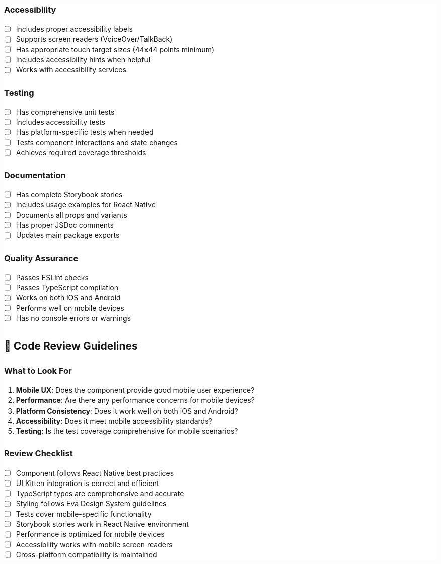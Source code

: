 ### Accessibility
- [ ] Includes proper accessibility labels
- [ ] Supports screen readers (VoiceOver/TalkBack)
- [ ] Has appropriate touch target sizes (44x44 points minimum)
- [ ] Includes accessibility hints when helpful
- [ ] Works with accessibility services

### Testing
- [ ] Has comprehensive unit tests
- [ ] Includes accessibility tests
- [ ] Has platform-specific tests when needed
- [ ] Tests component interactions and state changes
- [ ] Achieves required coverage thresholds

### Documentation
- [ ] Has complete Storybook stories
- [ ] Includes usage examples for React Native
- [ ] Documents all props and variants
- [ ] Has proper JSDoc comments
- [ ] Updates main package exports

### Quality Assurance
- [ ] Passes ESLint checks
- [ ] Passes TypeScript compilation
- [ ] Works on both iOS and Android
- [ ] Performs well on mobile devices
- [ ] Has no console errors or warnings

## 🤝 Code Review Guidelines

### What to Look For

1. **Mobile UX**: Does the component provide good mobile user experience?
2. **Performance**: Are there any performance concerns for mobile devices?
3. **Platform Consistency**: Does it work well on both iOS and Android?
4. **Accessibility**: Does it meet mobile accessibility standards?
5. **Testing**: Is the test coverage comprehensive for mobile scenarios?

### Review Checklist

- [ ] Component follows React Native best practices
- [ ] UI Kitten integration is correct and efficient
- [ ] TypeScript types are comprehensive and accurate
- [ ] Styling follows Eva Design System guidelines
- [ ] Tests cover mobile-specific functionality
- [ ] Storybook stories work in React Native environment
- [ ] Performance is optimized for mobile devices
- [ ] Accessibility works with mobile screen readers
- [ ] Cross-platform compatibility is maintained
